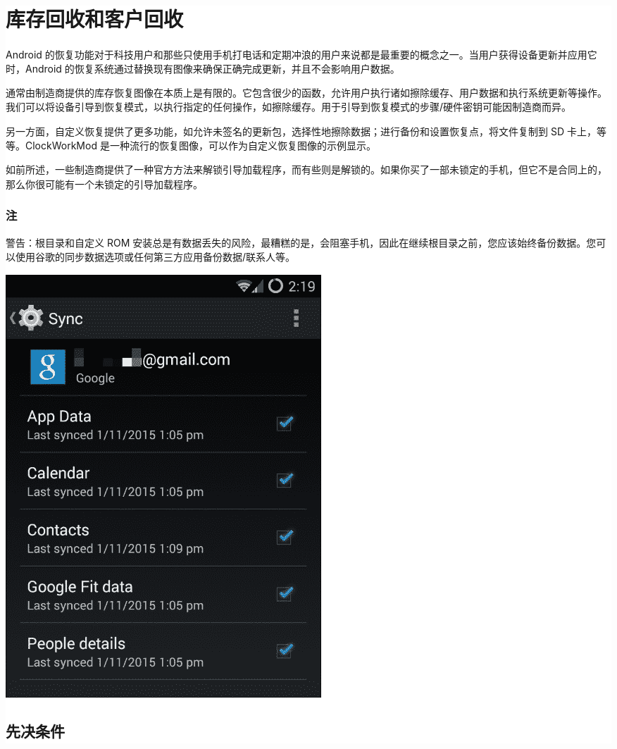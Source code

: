 # 库存回收和客户回收

Android 的恢复功能对于科技用户和那些只使用手机打电话和定期冲浪的用户来说都是最重要的概念之一。当用户获得设备更新并应用它时，Android 的恢复系统通过替换现有图像来确保正确完成更新，并且不会影响用户数据。

通常由制造商提供的库存恢复图像在本质上是有限的。它包含很少的函数，允许用户执行诸如擦除缓存、用户数据和执行系统更新等操作。我们可以将设备引导到恢复模式，以执行指定的任何操作，如擦除缓存。用于引导到恢复模式的步骤/硬件密钥可能因制造商而异。

另一方面，自定义恢复提供了更多功能，如允许未签名的更新包，选择性地擦除数据；进行备份和设置恢复点，将文件复制到 SD 卡上，等等。ClockWorkMod 是一种流行的恢复图像，可以作为自定义恢复图像的示例显示。

如前所述，一些制造商提供了一种官方方法来解锁引导加载程序，而有些则是解锁的。如果你买了一部未锁定的手机，但它不是合同上的，那么你很可能有一个未锁定的引导加载程序。

### 注

警告：根目录和自定义 ROM 安装总是有数据丢失的风险，最糟糕的是，会阻塞手机，因此在继续根目录之前，您应该始终备份数据。您可以使用谷歌的同步数据选项或任何第三方应用备份数据/联系人等。

![Stock recovery and Custom recovery](img/image01322.jpeg)

## 先决条件
